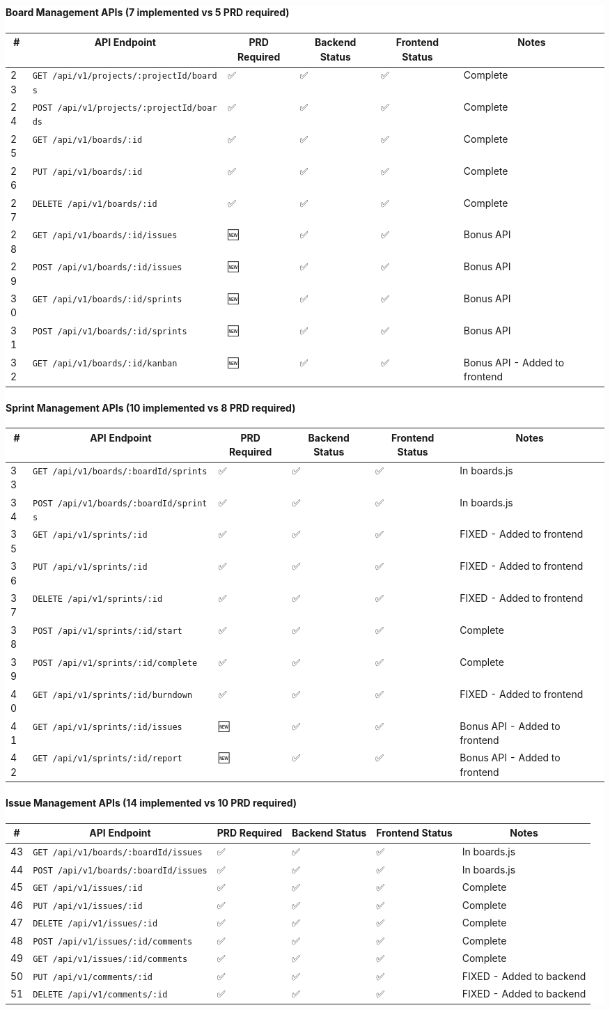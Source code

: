 #### **Board Management APIs (7 implemented vs 5 PRD required)**
| # | API Endpoint | PRD Required | Backend Status | Frontend Status | Notes |
|---|--------------|--------------|----------------|-----------------|-------|
| 23 | `GET /api/v1/projects/:projectId/boards` | ✅ | ✅ | ✅ | Complete |
| 24 | `POST /api/v1/projects/:projectId/boards` | ✅ | ✅ | ✅ | Complete |
| 25 | `GET /api/v1/boards/:id` | ✅ | ✅ | ✅ | Complete |
| 26 | `PUT /api/v1/boards/:id` | ✅ | ✅ | ✅ | Complete |
| 27 | `DELETE /api/v1/boards/:id` | ✅ | ✅ | ✅ | Complete |
| 28 | `GET /api/v1/boards/:id/issues` | 🆕 | ✅ | ✅ | Bonus API |
| 29 | `POST /api/v1/boards/:id/issues` | 🆕 | ✅ | ✅ | Bonus API |
| 30 | `GET /api/v1/boards/:id/sprints` | 🆕 | ✅ | ✅ | Bonus API |
| 31 | `POST /api/v1/boards/:id/sprints` | 🆕 | ✅ | ✅ | Bonus API |
| 32 | `GET /api/v1/boards/:id/kanban` | 🆕 | ✅ | ✅ | Bonus API - Added to frontend |

#### **Sprint Management APIs (10 implemented vs 8 PRD required)**
| # | API Endpoint | PRD Required | Backend Status | Frontend Status | Notes |
|---|--------------|--------------|----------------|-----------------|-------|
| 33 | `GET /api/v1/boards/:boardId/sprints` | ✅ | ✅ | ✅ | In boards.js |
| 34 | `POST /api/v1/boards/:boardId/sprints` | ✅ | ✅ | ✅ | In boards.js |
| 35 | `GET /api/v1/sprints/:id` | ✅ | ✅ | ✅ | FIXED - Added to frontend |
| 36 | `PUT /api/v1/sprints/:id` | ✅ | ✅ | ✅ | FIXED - Added to frontend |
| 37 | `DELETE /api/v1/sprints/:id` | ✅ | ✅ | ✅ | FIXED - Added to frontend |
| 38 | `POST /api/v1/sprints/:id/start` | ✅ | ✅ | ✅ | Complete |
| 39 | `POST /api/v1/sprints/:id/complete` | ✅ | ✅ | ✅ | Complete |
| 40 | `GET /api/v1/sprints/:id/burndown` | ✅ | ✅ | ✅ | FIXED - Added to frontend |
| 41 | `GET /api/v1/sprints/:id/issues` | 🆕 | ✅ | ✅ | Bonus API - Added to frontend |
| 42 | `GET /api/v1/sprints/:id/report` | 🆕 | ✅ | ✅ | Bonus API - Added to frontend |

#### **Issue Management APIs (14 implemented vs 10 PRD required)**
| # | API Endpoint | PRD Required | Backend Status | Frontend Status | Notes |
|---|--------------|--------------|----------------|-----------------|-------|
| 43 | `GET /api/v1/boards/:boardId/issues` | ✅ | ✅ | ✅ | In boards.js |
| 44 | `POST /api/v1/boards/:boardId/issues` | ✅ | ✅ | ✅ | In boards.js |
| 45 | `GET /api/v1/issues/:id` | ✅ | ✅ | ✅ | Complete |
| 46 | `PUT /api/v1/issues/:id` | ✅ | ✅ | ✅ | Complete |
| 47 | `DELETE /api/v1/issues/:id` | ✅ | ✅ | ✅ | Complete |
| 48 | `POST /api/v1/issues/:id/comments` | ✅ | ✅ | ✅ | Complete |
| 49 | `GET /api/v1/issues/:id/comments` | ✅ | ✅ | ✅ | Complete |
| 50 | `PUT /api/v1/comments/:id` | ✅ | ✅ | ✅ | FIXED - Added to backend |
| 51 | `DELETE /api/v1/comments/:id` | ✅ | ✅ | ✅ | FIXED - Added to backend |